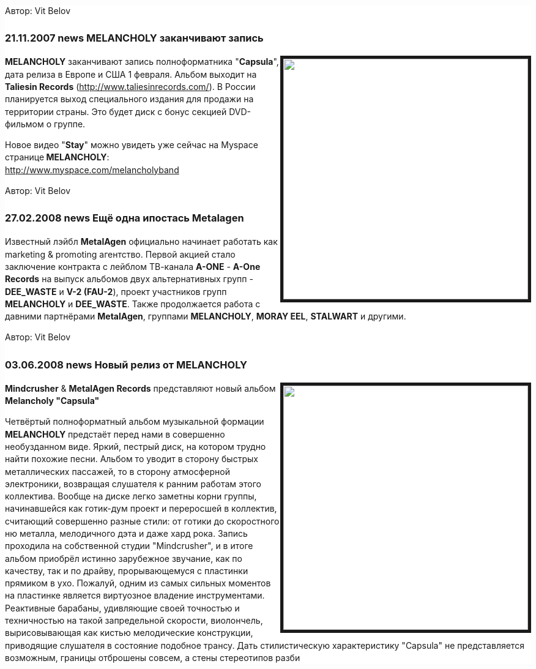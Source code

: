 Автор: Vit Belov

### 21.11.2007 news MELANCHOLY заканчивают запись

<P><STRONG><IMG height=393 alt="" hspace=0 src="/images/news_rus/2007.11/11990.jpg" width=400 align=right border=5>MELANCHOLY</STRONG> заканчивают запись полноформатника "<STRONG>Capsula</STRONG>", дата релиза в Европе и США 1 февраля. Альбом выходит на <STRONG>Taliesin Records</STRONG> (<A href="http://www.taliesinrecords.com/">http://www.taliesinrecords.com/</A>). В России планируется выход специального издания для продажи на территории страны. Это будет диск с бонус секцией DVD-фильмом о группе.</P>
<P>Новое видео "<STRONG>Stay</STRONG>" можно увидеть уже сейчас на Myspace странице<STRONG> MELANCHOLY</STRONG>: <A href="http://www.myspace.com/melancholyband">http://www.myspace.com/melancholyband</A></P>
Автор: Vit Belov

### 27.02.2008 news Ещё одна ипостась Metalagen

<P>Известный лэйбл <STRONG>MetalAgen</STRONG> официально начинает работать как marketing & promoting агентство. Первой акцией стало заключение контракта с лейблом ТВ-канала <STRONG>A-ONE</STRONG> - <STRONG>A-One Records</STRONG> на выпуск альбомов двух альтернативных групп - <STRONG>DEE_WASTE</STRONG> и <STRONG>V-2 (FAU-2</STRONG>), проект участников групп <STRONG>MELANCHOLY</STRONG> и <STRONG>DEE_WASTE</STRONG>. Также продолжается работа с давними партнёрами <STRONG>MetalAgen</STRONG>, группами <STRONG>MELANCHOLY</STRONG>, <STRONG>MORAY EEL</STRONG>, <STRONG>STALWART</STRONG> и другими. </P>
Автор: Vit Belov

### 03.06.2008 news Новый релиз от MELANCHOLY

<P><STRONG><IMG height=399 alt="" hspace=0 src="/images/news_rus/2008.05/12549.jpg" width=400 align=right border=5>Mindcrusher</STRONG> & <STRONG>MetalAgen Records</STRONG> представляют новый альбом<STRONG> Melancholy "Capsula"</STRONG></P>
<P>Четвёртый полноформатный альбом музыкальной формации <STRONG>MELANCHOLY</STRONG> предстаёт перед нами в совершенно необузданном виде. Яркий, пестрый диск, на котором трудно найти похожие песни. Альбом то уводит в сторону быстрых металлических пассажей, то в сторону атмосферной электроники, возвращая слушателя к ранним работам этого коллектива. Вообще на диске легко заметны корни группы, начинавшейся как готик-дум проект и переросшей в коллектив, считающий совершенно разные стили: от готики до скоростного ню металла, мелодичного дэта и даже хард рока. Запись проходила на собственной студии "Mindcrusher", и в итоге альбом приобрёл истинно зарубежное звучание, как по качеству, так и по драйву, прорывающемуся с пластинки прямиком в ухо. Пожалуй, одним из самых сильных моментов на пластинке является виртуозное владение инструментами. Реактивные барабаны, удивляющие своей точностью и техничностью на такой запредельной скорости, виолончель, вырисовывающая как кистью мелодические конструкции, приводящие слушателя в состояние подобное трансу. Дать стилистическую характеристику "Capsula" не представляется возможным, границы отброшены совсем, а стены стереотипов разби